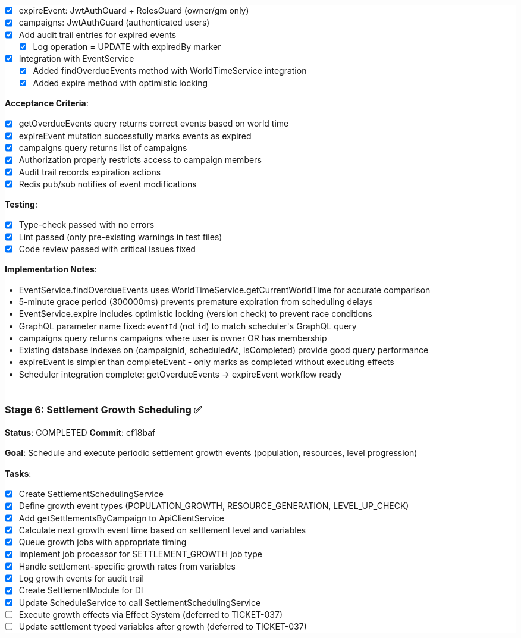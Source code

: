   - [x] expireEvent: JwtAuthGuard + RolesGuard (owner/gm only)
  - [x] campaigns: JwtAuthGuard (authenticated users)
- [x] Add audit trail entries for expired events
  - [x] Log operation = UPDATE with expiredBy marker
- [x] Integration with EventService
  - [x] Added findOverdueEvents method with WorldTimeService integration
  - [x] Added expire method with optimistic locking

**Acceptance Criteria**:

- [x] getOverdueEvents query returns correct events based on world time
- [x] expireEvent mutation successfully marks events as expired
- [x] campaigns query returns list of campaigns
- [x] Authorization properly restricts access to campaign members
- [x] Audit trail records expiration actions
- [x] Redis pub/sub notifies of event modifications

**Testing**:

- [x] Type-check passed with no errors
- [x] Lint passed (only pre-existing warnings in test files)
- [x] Code review passed with critical issues fixed

**Implementation Notes**:

- EventService.findOverdueEvents uses WorldTimeService.getCurrentWorldTime for accurate comparison
- 5-minute grace period (300000ms) prevents premature expiration from scheduling delays
- EventService.expire includes optimistic locking (version check) to prevent race conditions
- GraphQL parameter name fixed: `eventId` (not `id`) to match scheduler's GraphQL query
- campaigns query returns campaigns where user is owner OR has membership
- Existing database indexes on (campaignId, scheduledAt, isCompleted) provide good query performance
- expireEvent is simpler than completeEvent - only marks as completed without executing effects
- Scheduler integration complete: getOverdueEvents → expireEvent workflow ready

---

### Stage 6: Settlement Growth Scheduling ✅

**Status**: COMPLETED
**Commit**: cf18baf

**Goal**: Schedule and execute periodic settlement growth events (population, resources, level progression)

**Tasks**:

- [x] Create SettlementSchedulingService
- [x] Define growth event types (POPULATION_GROWTH, RESOURCE_GENERATION, LEVEL_UP_CHECK)
- [x] Add getSettlementsByCampaign to ApiClientService
- [x] Calculate next growth event time based on settlement level and variables
- [x] Queue growth jobs with appropriate timing
- [x] Implement job processor for SETTLEMENT_GROWTH job type
- [x] Handle settlement-specific growth rates from variables
- [x] Log growth events for audit trail
- [x] Create SettlementModule for DI
- [x] Update ScheduleService to call SettlementSchedulingService
- [ ] Execute growth effects via Effect System (deferred to TICKET-037)
- [ ] Update settlement typed variables after growth (deferred to TICKET-037)
